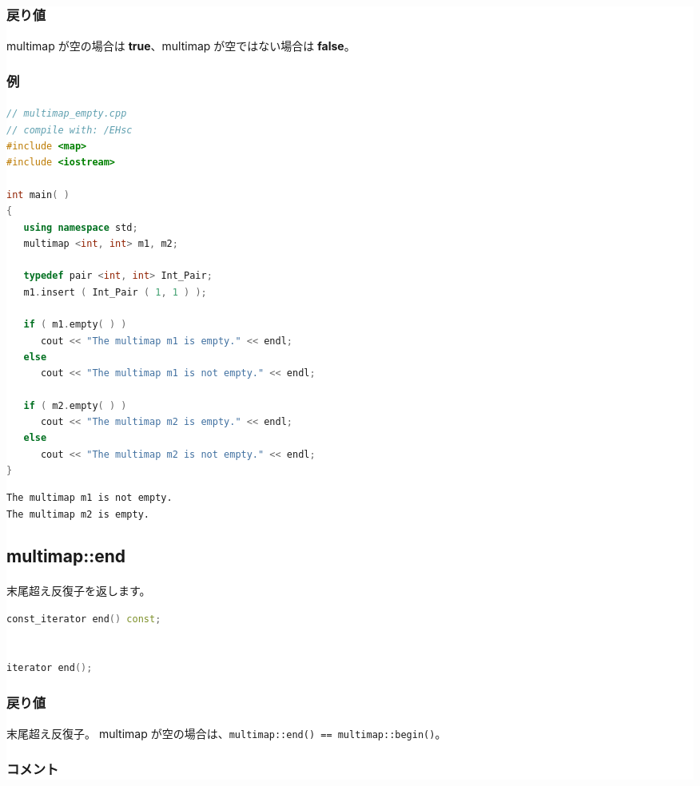### <a name="return-value"></a>戻り値

multimap が空の場合は **true**、multimap が空ではない場合は **false**。

### <a name="example"></a>例

```cpp
// multimap_empty.cpp
// compile with: /EHsc
#include <map>
#include <iostream>

int main( )
{
   using namespace std;
   multimap <int, int> m1, m2;

   typedef pair <int, int> Int_Pair;
   m1.insert ( Int_Pair ( 1, 1 ) );

   if ( m1.empty( ) )
      cout << "The multimap m1 is empty." << endl;
   else
      cout << "The multimap m1 is not empty." << endl;

   if ( m2.empty( ) )
      cout << "The multimap m2 is empty." << endl;
   else
      cout << "The multimap m2 is not empty." << endl;
}
```

```Output
The multimap m1 is not empty.
The multimap m2 is empty.
```

## <a name="end"></a>  multimap::end

末尾超え反復子を返します。

```cpp
const_iterator end() const;


iterator end();
```

### <a name="return-value"></a>戻り値

末尾超え反復子。 multimap が空の場合は、`multimap::end() == multimap::begin()`。

### <a name="remarks"></a>コメント
